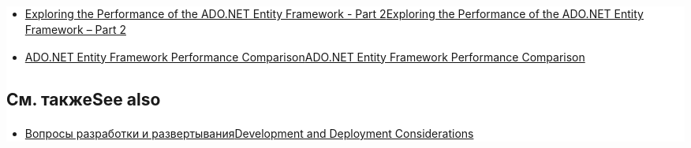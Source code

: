 - [<span data-ttu-id="199b2-289">Exploring the Performance of the ADO.NET Entity Framework - Part 2</span><span class="sxs-lookup"><span data-stu-id="199b2-289">Exploring the Performance of the ADO.NET Entity Framework – Part 2</span></span>](/archive/blogs/adonet/exploring-the-performance-of-the-ado-net-entity-framework-part-2)  
  
- [<span data-ttu-id="199b2-290">ADO.NET Entity Framework Performance Comparison</span><span class="sxs-lookup"><span data-stu-id="199b2-290">ADO.NET Entity Framework Performance Comparison</span></span>](/archive/blogs/adonet/ado-net-entity-framework-performance-comparison)  
  
## <a name="see-also"></a><span data-ttu-id="199b2-291">См. также</span><span class="sxs-lookup"><span data-stu-id="199b2-291">See also</span></span>

- [<span data-ttu-id="199b2-292">Вопросы разработки и развертывания</span><span class="sxs-lookup"><span data-stu-id="199b2-292">Development and Deployment Considerations</span></span>](development-and-deployment-considerations.md)

